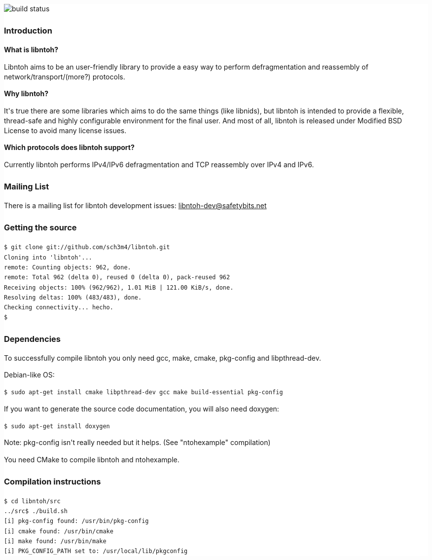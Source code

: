 ![build status](https://travis-ci.org/sch3m4/libntoh.svg?branch=master)

### Introduction

**What is libntoh?**

Libntoh aims to be an user-friendly library to provide a easy way to perform defragmentation and reassembly of network/transport/(more?) protocols.


**Why libntoh?**

It's true there are some libraries which aims to do the same things (like libnids), but libntoh is intended to provide a flexible, thread-safe and highly configurable environment for the final user. And most of all, libntoh is released under Modified BSD License to avoid many license issues.


**Which protocols does libntoh support?**

Currently libntoh performs IPv4/IPv6 defragmentation and TCP reassembly over IPv4 and IPv6.

### Mailing List
There is a mailing list for libntoh development issues: libntoh-dev@safetybits.net

### Getting the source

	$ git clone git://github.com/sch3m4/libntoh.git
	Cloning into 'libntoh'...
	remote: Counting objects: 962, done.
	remote: Total 962 (delta 0), reused 0 (delta 0), pack-reused 962
	Receiving objects: 100% (962/962), 1.01 MiB | 121.00 KiB/s, done.
	Resolving deltas: 100% (483/483), done.
	Checking connectivity... hecho.
	$

### Dependencies

To successfully compile libntoh you only need gcc, make, cmake, pkg-config and libpthread-dev.

Debian-like OS:

	$ sudo apt-get install cmake libpthread-dev gcc make build-essential pkg-config

If you want to generate the source code documentation, you will also need doxygen:

	$ sudo apt-get install doxygen

Note: pkg-config isn't really needed but it helps. (See "ntohexample" compilation)


You need CMake to compile libntoh and ntohexample.


### Compilation instructions

	$ cd libntoh/src
	../src$ ./build.sh
	[i] pkg-config found: /usr/bin/pkg-config
	[i] cmake found: /usr/bin/cmake
	[i] make found: /usr/bin/make
	[i] PKG_CONFIG_PATH set to: /usr/local/lib/pkgconfig
	